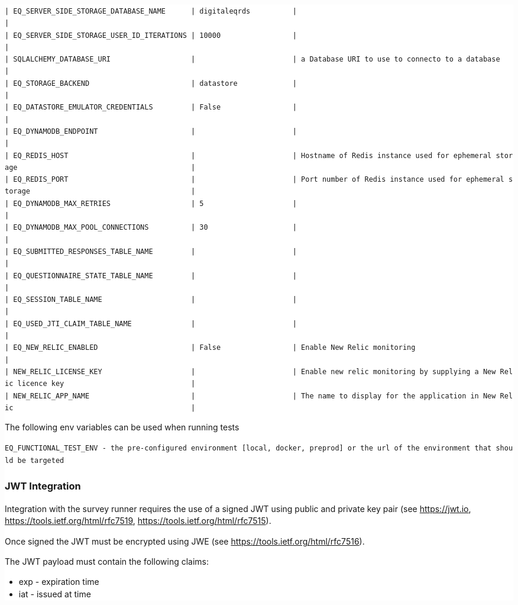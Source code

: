 ```
| EQ_SERVER_SIDE_STORAGE_DATABASE_NAME      | digitaleqrds          |                                                                                               |
| EQ_SERVER_SIDE_STORAGE_USER_ID_ITERATIONS | 10000                 |                                                                                               |
| SQLALCHEMY_DATABASE_URI                   |                       | a Database URI to use to connecto to a database                                               |
| EQ_STORAGE_BACKEND                        | datastore             |                                                                                               |
| EQ_DATASTORE_EMULATOR_CREDENTIALS         | False                 |                                                                                               |
| EQ_DYNAMODB_ENDPOINT                      |                       |                                                                                               |
| EQ_REDIS_HOST                             |                       | Hostname of Redis instance used for ephemeral storage                                         |
| EQ_REDIS_PORT                             |                       | Port number of Redis instance used for ephemeral storage                                      |
| EQ_DYNAMODB_MAX_RETRIES                   | 5                     |                                                                                               |
| EQ_DYNAMODB_MAX_POOL_CONNECTIONS          | 30                    |                                                                                               |
| EQ_SUBMITTED_RESPONSES_TABLE_NAME         |                       |                                                                                               |
| EQ_QUESTIONNAIRE_STATE_TABLE_NAME         |                       |                                                                                               |
| EQ_SESSION_TABLE_NAME                     |                       |                                                                                               |
| EQ_USED_JTI_CLAIM_TABLE_NAME              |                       |                                                                                               |
| EQ_NEW_RELIC_ENABLED                      | False                 | Enable New Relic monitoring                                                                   |
| NEW_RELIC_LICENSE_KEY                     |                       | Enable new relic monitoring by supplying a New Relic licence key                              |
| NEW_RELIC_APP_NAME                        |                       | The name to display for the application in New Relic                                          |
```

The following env variables can be used when running tests
```
EQ_FUNCTIONAL_TEST_ENV - the pre-configured environment [local, docker, preprod] or the url of the environment that should be targeted
```

### JWT Integration
Integration with the survey runner requires the use of a signed JWT using public and private key pair (see https://jwt.io,
https://tools.ietf.org/html/rfc7519, https://tools.ietf.org/html/rfc7515).

Once signed the JWT must be encrypted using JWE (see https://tools.ietf.org/html/rfc7516).

The JWT payload must contain the following claims:
- exp - expiration time
- iat - issued at time
